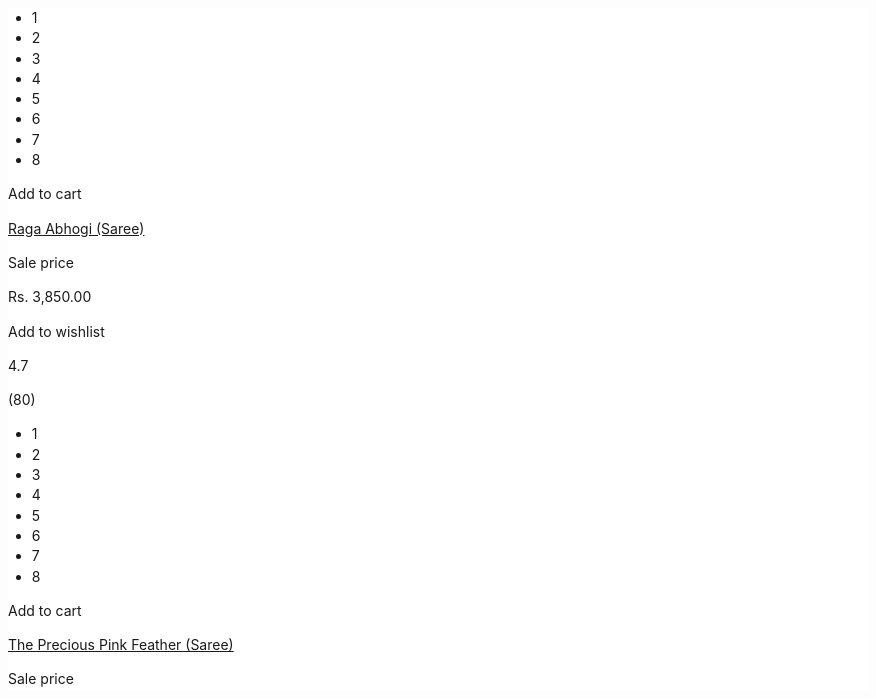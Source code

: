 [](/products/raga-abhogi)

[](/products/raga-abhogi)

[](/products/raga-abhogi)

- 1
- 2
- 3
- 4
- 5
- 6
- 7
- 8

Add to cart

[Raga Abhogi (Saree)](/products/raga-abhogi)

Sale price

Rs. 3,850.00

Add to wishlist

4.7

(80)

[](/products/the-precious-pink-feather)

[](/products/the-precious-pink-feather)

[](/products/the-precious-pink-feather)

[](/products/the-precious-pink-feather)

[](/products/the-precious-pink-feather)

[](/products/the-precious-pink-feather)

[](/products/the-precious-pink-feather)

[](/products/the-precious-pink-feather)

[](/products/the-precious-pink-feather)

- 1
- 2
- 3
- 4
- 5
- 6
- 7
- 8

Add to cart

[The Precious Pink Feather (Saree)](/products/the-precious-pink-feather)

Sale price
